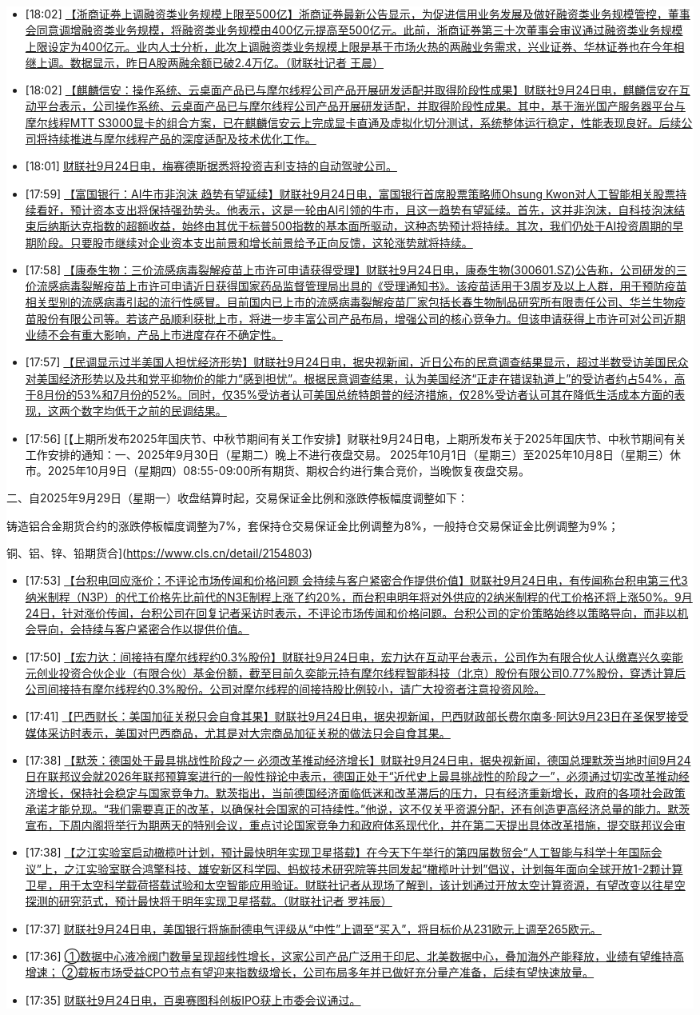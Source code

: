   - [18:02] [【浙商证券上调融资类业务规模上限至500亿】浙商证券最新公告显示，为促进信用业务发展及做好融资类业务规模管控，董事会同意调增融资类业务规模，将融资类业务规模由400亿元提高至500亿元。此前，浙商证券第三十次董事会审议通过融资类业务规模上限设定为400亿元。业内人士分析，此次上调融资类业务规模上限是基于市场火热的两融业务需求，兴业证券、华林证券也在今年相继上调。数据显示，昨日A股两融余额已破2.4万亿。（财联社记者 王晨）](https://www.cls.cn/detail/2154812)

  - [18:02] [【麒麟信安：操作系统、云桌面产品已与摩尔线程公司产品开展研发适配并取得阶段性成果】财联社9月24日电，麒麟信安在互动平台表示，公司操作系统、云桌面产品已与摩尔线程公司产品开展研发适配，并取得阶段性成果。其中，基于海光国产服务器平台与摩尔线程MTT S3000显卡的组合方案，已在麒麟信安云上完成显卡直通及虚拟化切分测试，系统整体运行稳定，性能表现良好。后续公司将持续推进与摩尔线程产品的深度适配及技术优化工作。](https://www.cls.cn/detail/2154813)

  - [18:01] [财联社9月24日电，梅赛德斯据悉将投资吉利支持的自动驾驶公司。](https://www.cls.cn/detail/2154811)

  - [17:59] [【富国银行：AI牛市非泡沫 趋势有望延续】财联社9月24日电，富国银行首席股票策略师Ohsung Kwon对人工智能相关股票持续看好，预计资本支出将保持强劲势头。他表示，这是一轮由AI引领的牛市，且这一趋势有望延续。首先，这并非泡沫，自科技泡沫结束后纳斯达克指数的超额收益，始终由其优于标普500指数的基本面所驱动，这种态势预计将持续。其次，我们仍处于AI投资周期的早期阶段。只要股市继续对企业资本支出前景和增长前景给予正向反馈，这轮涨势就将持续。](https://www.cls.cn/detail/2154810)

  - [17:58] [【康泰生物：三价流感病毒裂解疫苗上市许可申请获得受理】财联社9月24日电，康泰生物(300601.SZ)公告称，公司研发的三价流感病毒裂解疫苗上市许可申请近日获得国家药品监督管理局出具的《受理通知书》。该疫苗适用于3周岁及以上人群，用于预防疫苗相关型别的流感病毒引起的流行性感冒。目前国内已上市的流感病毒裂解疫苗厂家包括长春生物制品研究所有限责任公司、华兰生物疫苗股份有限公司等。若该产品顺利获批上市，将进一步丰富公司产品布局，增强公司的核心竞争力。但该申请获得上市许可对公司近期业绩不会有重大影响，产品上市进度存在不确定性。](https://www.cls.cn/detail/2154807)

  - [17:57] [【民调显示过半美国人担忧经济形势】财联社9月24日电，据央视新闻，近日公布的民意调查结果显示，超过半数受访美国民众对美国经济形势以及共和党平抑物价的能力“感到担忧”。根据民意调查结果，认为美国经济“正走在错误轨道上”的受访者约占54%，高于8月份的53%和7月份的52%。同时，仅35%受访者认可美国总统特朗普的经济措施，仅28%受访者认可其在降低生活成本方面的表现，这两个数字均低于之前的民调结果。](https://www.cls.cn/detail/2154806)

  - [17:56] [【上期所发布2025年国庆节、中秋节期间有关工作安排】财联社9月24日电，上期所发布关于2025年国庆节、中秋节期间有关工作安排的通知：一、2025年9月30日（星期二）晚上不进行夜盘交易。 2025年10月1日（星期三）至2025年10月8日（星期三）休市。2025年10月9日（星期四）08:55-09:00所有期货、期权合约进行集合竞价，当晚恢复夜盘交易。 

二、自2025年9月29日（星期一）收盘结算时起，交易保证金比例和涨跌停板幅度调整如下： 

铸造铝合金期货合约的涨跌停板幅度调整为7%，套保持仓交易保证金比例调整为8%，一般持仓交易保证金比例调整为9%； 

铜、铝、锌、铅期货合](https://www.cls.cn/detail/2154803)

  - [17:53] [【台积电回应涨价：不评论市场传闻和价格问题 会持续与客户紧密合作提供价值】财联社9月24日电，有传闻称台积电第三代3纳米制程（N3P）的代工价格先比前代的N3E制程上涨了约20%，而台积电明年将对外供应的2纳米制程的代工价格还将上涨50%。9月24日，针对涨价传闻，台积公司在回复记者采访时表示，不评论市场传闻和价格问题。台积公司的定价策略始终以策略导向，而非以机会导向，会持续与客户紧密合作以提供价值。](https://www.cls.cn/detail/2154801)

  - [17:50] [【宏力达：间接持有摩尔线程约0.3%股份】财联社9月24日电，宏力达在互动平台表示，公司作为有限合伙人认缴嘉兴久奕能元创业投资合伙企业（有限合伙）基金份额，截至目前久奕能元持有摩尔线程智能科技（北京）股份有限公司0.77%股份，穿透计算后公司间接持有摩尔线程约0.3%股份。公司对摩尔线程的间接持股比例较小，请广大投资者注意投资风险。](https://www.cls.cn/detail/2154795)

  - [17:41] [【巴西财长：美国加征关税只会自食其果】财联社9月24日电，据央视新闻，巴西财政部长费尔南多·阿达9月23日在圣保罗接受媒体采访时表示，美国对巴西商品，尤其是对大宗商品加征关税的做法只会自食其果。](https://www.cls.cn/detail/2154780)

  - [17:38] [【默茨：德国处于最具挑战性阶段之一 必须改革推动经济增长】财联社9月24日电，据央视新闻，德国总理默茨当地时间9月24日在联邦议会就2026年联邦预算案进行的一般性辩论中表示，德国正处于“近代史上最具挑战性的阶段之一”，必须通过切实改革推动经济增长，保持社会稳定与国家竞争力。默茨指出，当前德国经济面临低迷和改革滞后的压力，只有经济重新增长，政府的各项社会政策承诺才能兑现。“我们需要真正的改革，以确保社会国家的可持续性。”他说，这不仅关乎资源分配，还有创造更高经济总量的能力。默茨宣布，下周内阁将举行为期两天的特别会议，重点讨论国家竞争力和政府体系现代化，并在第二天提出具体改革措施，提交联邦议会审](https://www.cls.cn/detail/2154776)

  - [17:38] [【之江实验室启动橄榄叶计划，预计最快明年实现卫星搭载】在今天下午举行的第四届数贸会“人工智能与科学十年国际会议”上，之江实验室联合鸿擎科技、雄安新区科学园、蚂蚁技术研究院等共同发起“橄榄叶计划”倡议，计划每年面向全球开放1-2颗计算卫星，用于太空科学载荷搭载试验和太空智能应用验证。财联社记者从现场了解到，该计划通过开放太空计算资源，有望改变以往星空探测的研究范式，预计最快将于明年实现卫星搭载。（财联社记者 罗祎辰）](https://www.cls.cn/detail/2154737)

  - [17:37] [财联社9月24日电，美国银行将施耐德电气评级从“中性”上调至“买入”，将目标价从231欧元上调至265欧元。](https://www.cls.cn/detail/2154775)

  - [17:36] [①数据中心液冷阀门数量呈现超线性增长，这家公司产品广泛用于印尼、北美数据中心，叠加海外产能释放，业绩有望维持高增速；
②载板市场受益CPO节点有望迎来指数级增长，公司布局多年并已做好充分量产准备，后续有望快速放量。](https://www.cls.cn/detail/2154617)

  - [17:35] [财联社9月24日电，百奥赛图科创板IPO获上市委会议通过。](https://www.cls.cn/detail/2154771)
